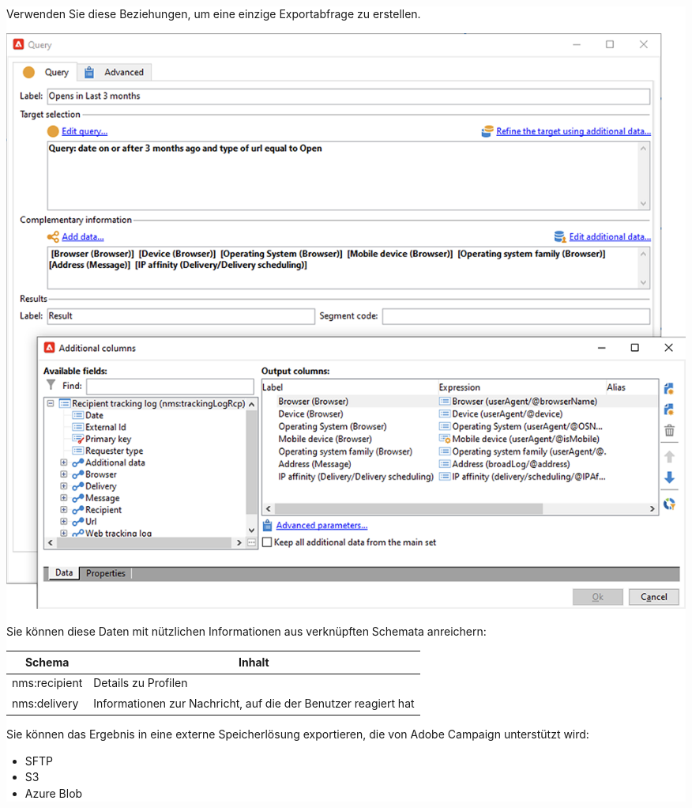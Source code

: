 Verwenden Sie diese Beziehungen, um eine einzige Exportabfrage zu erstellen.

![](assets/export-tracking-data-1.png)

Sie können diese Daten mit nützlichen Informationen aus verknüpften Schemata anreichern:

| Schema | Inhalt |
| --- | --- |
| nms:recipient | Details zu Profilen |
| nms:delivery | Informationen zur Nachricht, auf die der Benutzer reagiert hat |

Sie können das Ergebnis in eine externe Speicherlösung exportieren, die von Adobe Campaign unterstützt wird:

* SFTP
* S3
* Azure Blob
